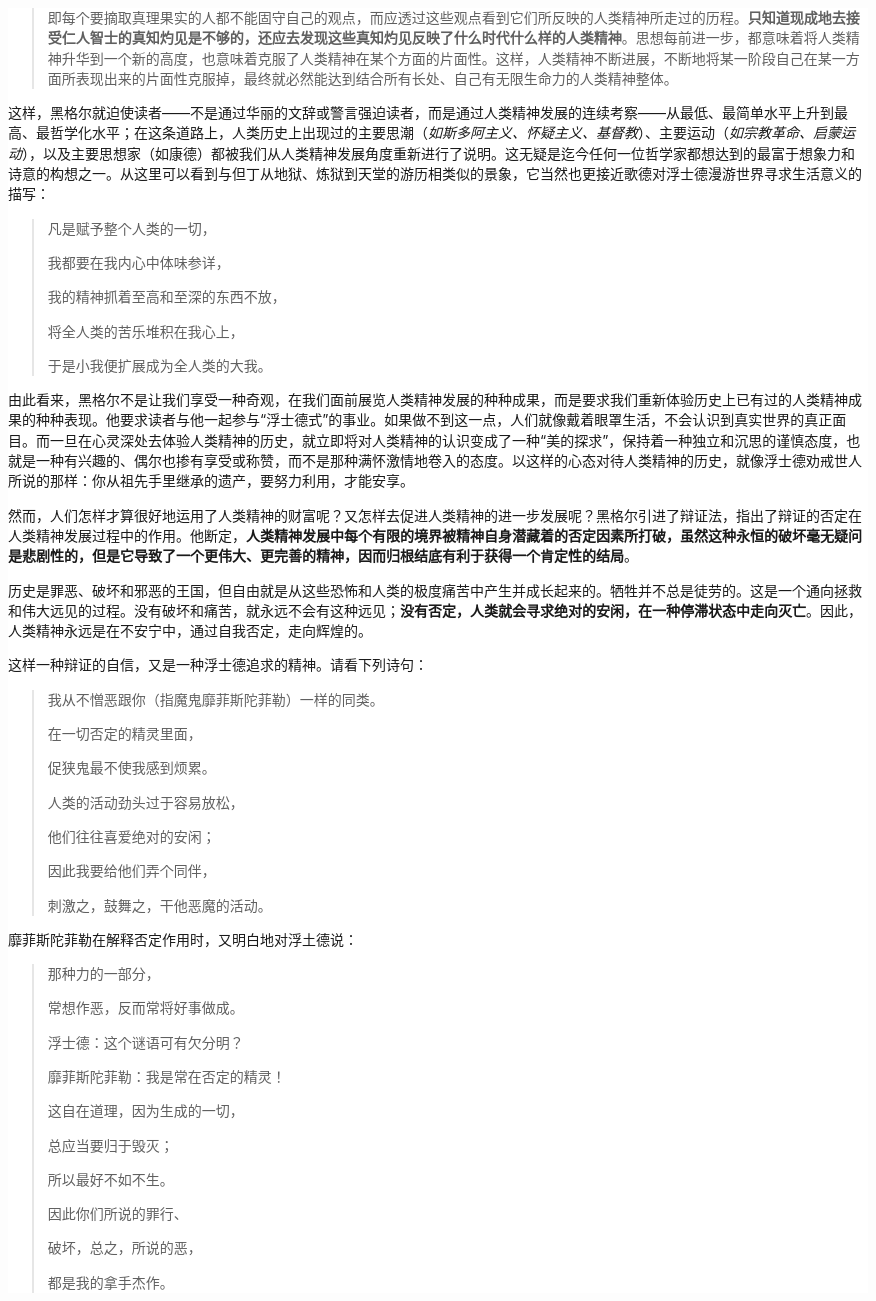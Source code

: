 > 即每个要摘取真理果实的人都不能固守自己的观点，而应透过这些观点看到它们所反映的人类精神所走过的历程。**只知道现成地去接受仁人智士的真知灼见是不够的，还应去发现这些真知灼见反映了什么时代什么样的人类精神**。思想每前进一步，都意味着将人类精神升华到一个新的高度，也意味着克服了人类精神在某个方面的片面性。这样，人类精神不断进展，不断地将某一阶段自己在某一方面所表现出来的片面性克服掉，最终就必然能达到结合所有长处、自己有无限生命力的人类精神整体。

这样，黑格尔就迫使读者——不是通过华丽的文辞或警言强迫读者，而是通过人类精神发展的连续考察——从最低、最简单水平上升到最高、最哲学化水平；在这条道路上，人类历史上出现过的主要思潮（_如斯多阿主义、怀疑主义、基督教_）、主要运动（_如宗教革命、启蒙运动_），以及主要思想家（如康德）都被我们从人类精神发展角度重新进行了说明。这无疑是迄今任何一位哲学家都想达到的最富于想象力和诗意的构想之一。从这里可以看到与但丁从地狱、炼狱到天堂的游历相类似的景象，它当然也更接近歌德对浮士德漫游世界寻求生活意义的描写：

> 凡是赋予整个人类的一切，
> 
> 我都要在我内心中体味参详，
> 
> 我的精神抓着至高和至深的东西不放，
> 
> 将全人类的苦乐堆积在我心上，
> 
> 于是小我便扩展成为全人类的大我。

由此看来，黑格尔不是让我们享受一种奇观，在我们面前展览人类精神发展的种种成果，而是要求我们重新体验历史上已有过的人类精神成果的种种表现。他要求读者与他一起参与“浮士德式”的事业。如果做不到这一点，人们就像戴着眼罩生活，不会认识到真实世界的真正面目。而一旦在心灵深处去体验人类精神的历史，就立即将对人类精神的认识变成了一种“美的探求”，保持着一种独立和沉思的谨慎态度，也就是一种有兴趣的、偶尔也掺有享受或称赞，而不是那种满怀激情地卷入的态度。以这样的心态对待人类精神的历史，就像浮士德劝戒世人所说的那样：你从祖先手里继承的遗产，要努力利用，才能安享。

然而，人们怎样才算很好地运用了人类精神的财富呢？又怎样去促进人类精神的进一步发展呢？黑格尔引进了辩证法，指出了辩证的否定在人类精神发展过程中的作用。他断定，**人类精神发展中每个有限的境界被精神自身潜藏着的否定因素所打破，虽然这种永恒的破坏毫无疑问是悲剧性的，但是它导致了一个更伟大、更完善的精神，因而归根结底有利于获得一个肯定性的结局**。

历史是罪恶、破坏和邪恶的王国，但自由就是从这些恐怖和人类的极度痛苦中产生并成长起来的。牺牲并不总是徒劳的。这是一个通向拯救和伟大远见的过程。没有破坏和痛苦，就永远不会有这种远见；**没有否定，人类就会寻求绝对的安闲，在一种停滞状态中走向灭亡**。因此，人类精神永远是在不安宁中，通过自我否定，走向辉煌的。

这样一种辩证的自信，又是一种浮士德追求的精神。请看下列诗句：

> 我从不憎恶跟你（指魔鬼靡菲斯陀菲勒）一样的同类。
> 
> 在一切否定的精灵里面，
> 
> 促狭鬼最不使我感到烦累。
> 
> 人类的活动劲头过于容易放松，
> 
> 他们往往喜爱绝对的安闲；
> 
> 因此我要给他们弄个同伴，
> 
> 刺激之，鼓舞之，干他恶魔的活动。

靡菲斯陀菲勒在解释否定作用时，又明白地对浮土德说：

> 那种力的一部分，
> 
> 常想作恶，反而常将好事做成。
> 
> 浮士德：这个谜语可有欠分明？
> 
> 靡菲斯陀菲勒：我是常在否定的精灵！
> 
> 这自在道理，因为生成的一切，
> 
> 总应当要归于毁灭；
> 
> 所以最好不如不生。
> 
> 因此你们所说的罪行、
> 
> 破坏，总之，所说的恶，
> 
> 都是我的拿手杰作。

